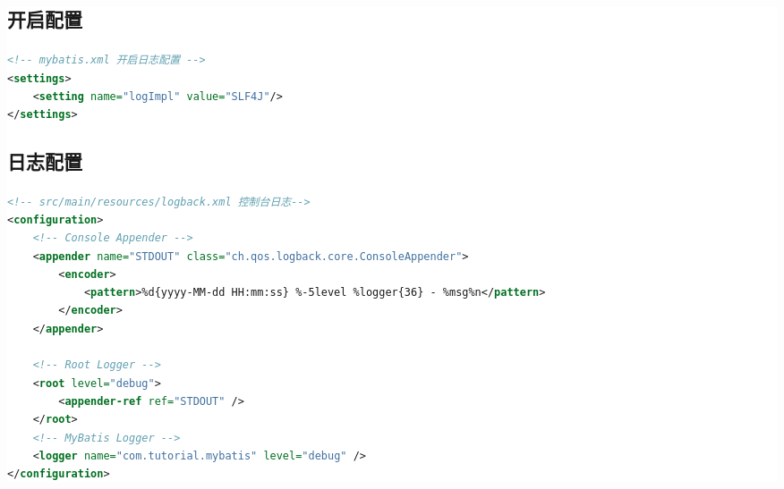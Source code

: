 ## 开启配置

```mybatis.xml
<!-- mybatis.xml 开启日志配置 -->
<settings>
	<setting name="logImpl" value="SLF4J"/>
</settings>
```

## 日志配置

```logback.xml
<!-- src/main/resources/logback.xml 控制台日志-->
<configuration>
    <!-- Console Appender -->
    <appender name="STDOUT" class="ch.qos.logback.core.ConsoleAppender">
        <encoder>
            <pattern>%d{yyyy-MM-dd HH:mm:ss} %-5level %logger{36} - %msg%n</pattern>
        </encoder>
    </appender>
    
    <!-- Root Logger -->
    <root level="debug">
        <appender-ref ref="STDOUT" />
    </root>
    <!-- MyBatis Logger -->
    <logger name="com.tutorial.mybatis" level="debug" />
</configuration>
```

